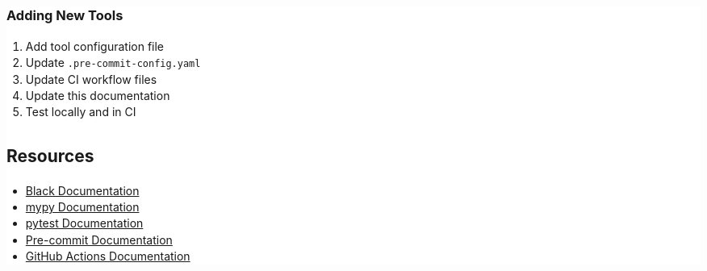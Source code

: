 ### Adding New Tools

1. Add tool configuration file
2. Update `.pre-commit-config.yaml`
3. Update CI workflow files
4. Update this documentation
5. Test locally and in CI

## Resources

- [Black Documentation](https://black.readthedocs.io/)
- [mypy Documentation](https://mypy.readthedocs.io/)
- [pytest Documentation](https://docs.pytest.org/)
- [Pre-commit Documentation](https://pre-commit.com/)
- [GitHub Actions Documentation](https://docs.github.com/en/actions)
